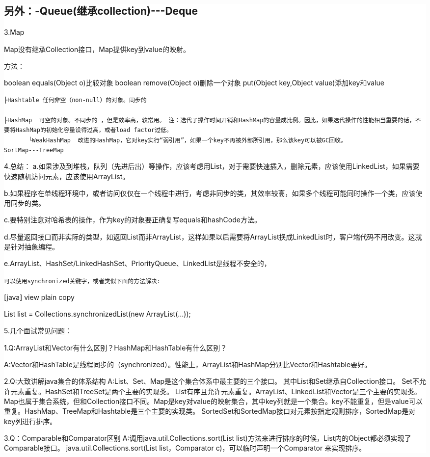 另外：-Queue(继承collection)---Deque
--------------------------------------------------------------------------------------------

3.Map 

Map没有继承Collection接口，Map提供key到value的映射。

方法：

boolean equals(Object o)比较对象
boolean remove(Object o)删除一个对象
put(Object key,Object value)添加key和value

    ├Hashtable 任何非空（non-null）的对象。同步的

    ├HashMap  可空的对象。不同步的 ，但是效率高，较常用。 注：迭代子操作时间开销和HashMap的容量成比例。因此，如果迭代操作的性能相当重要的话，不要将HashMap的初始化容量设得过高，或者load factor过低。
           └WeakHashMap  改进的HashMap，它对key实行“弱引用”，如果一个key不再被外部所引用，那么该key可以被GC回收。
    SortMap---TreeMap

4.总结：
a.如果涉及到堆栈，队列（先进后出）等操作，应该考虑用List，对于需要快速插入，删除元素，应该使用LinkedList，如果需要快速随机访问元素，应该使用ArrayList。

b.如果程序在单线程环境中，或者访问仅仅在一个线程中进行，考虑非同步的类，其效率较高，如果多个线程可能同时操作一个类，应该使用同步的类。

c.要特别注意对哈希表的操作，作为key的对象要正确复写equals和hashCode方法。


d.尽量返回接口而非实际的类型，如返回List而非ArrayList，这样如果以后需要将ArrayList换成LinkedList时，客户端代码不用改变。这就是针对抽象编程。



e.ArrayList、HashSet/LinkedHashSet、PriorityQueue、LinkedList是线程不安全的，

    可以使用synchronized关键字，或者类似下面的方法解决:


   

[java] view plain copy
 
List list = Collections.synchronizedList(new ArrayList(...));  



5.几个面试常见问题：

 

1.Q:ArrayList和Vector有什么区别？HashMap和HashTable有什么区别？

   A:Vector和HashTable是线程同步的（synchronized）。性能上，ArrayList和HashMap分别比Vector和Hashtable要好。


2.Q:大致讲解java集合的体系结构
   A:List、Set、Map是这个集合体系中最主要的三个接口。
      其中List和Set继承自Collection接口。
      Set不允许元素重复。HashSet和TreeSet是两个主要的实现类。
      List有序且允许元素重复。ArrayList、LinkedList和Vector是三个主要的实现类。
      Map也属于集合系统，但和Collection接口不同。Map是key对value的映射集合，其中key列就是一个集合。key不能重复，但是value可以重复。HashMap、TreeMap和Hashtable是三个主要的实现类。
      SortedSet和SortedMap接口对元素按指定规则排序，SortedMap是对key列进行排序。


3.Q：Comparable和Comparator区别
    A:调用java.util.Collections.sort(List list)方法来进行排序的时候，List内的Object都必须实现了Comparable接口。
        java.util.Collections.sort(List list，Comparator c)，可以临时声明一个Comparator 来实现排序。
       